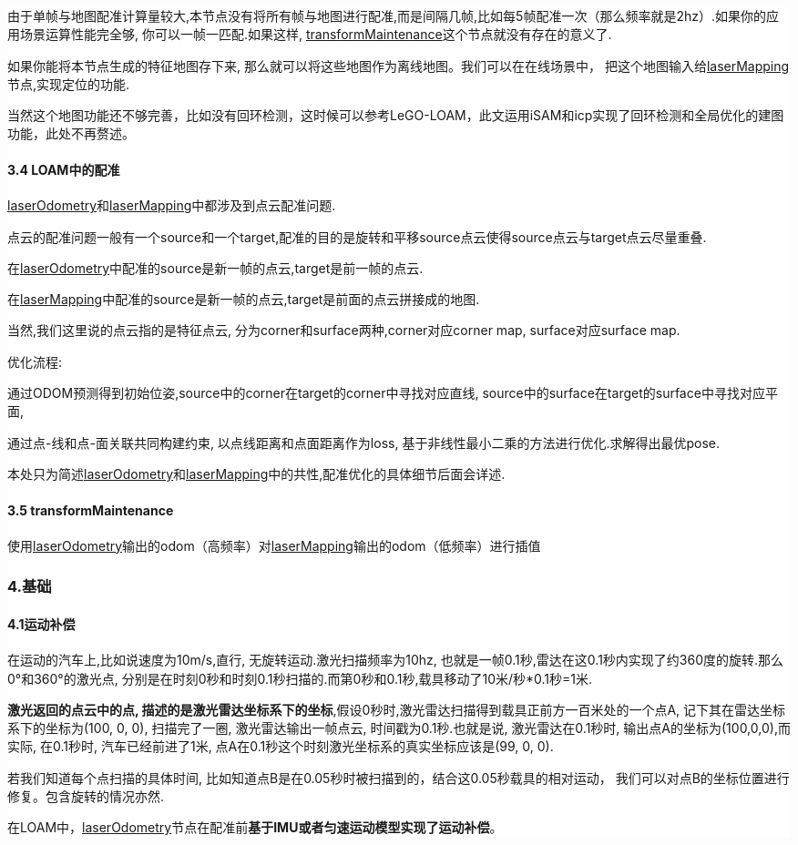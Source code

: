 由于单帧与地图配准计算量较大,本节点没有将所有帧与地图进行配准,而是间隔几帧,比如每5帧配准一次（那么频率就是2hz）.如果你的应用场景运算性能完全够, 你可以一帧一匹配.如果这样, [transformMaintenance](https://link.zhihu.com/?target=https%3A//github.com/daobilige-su/loam_velodyne/blob/master/src/transformMaintenance.cpp)这个节点就没有存在的意义了.

如果你能将本节点生成的特征地图存下来, 那么就可以将这些地图作为离线地图。我们可以在在线场景中， 把这个地图输入给[laserMapping](https://link.zhihu.com/?target=https%3A//github.com/daobilige-su/loam_velodyne/blob/master/src/laserMapping.cpp)节点,实现定位的功能.

当然这个地图功能还不够完善，比如没有回环检测，这时候可以参考LeGO-LOAM，此文运用iSAM和icp实现了回环检测和全局优化的建图功能，此处不再赘述。

#### 3.4 LOAM中的配准

[laserOdometry](https://link.zhihu.com/?target=https%3A//github.com/daobilige-su/loam_velodyne/blob/master/src/laserOdometry.cpp%22%20%5Co%20%22laserOdometry.cpp)和[laserMapping](https://link.zhihu.com/?target=https%3A//github.com/daobilige-su/loam_velodyne/blob/master/src/laserMapping.cpp%22%20%5Co%20%22laserMapping.cpp)中都涉及到点云配准问题.

点云的配准问题一般有一个source和一个target,配准的目的是旋转和平移source点云使得source点云与target点云尽量重叠.

在[laserOdometry](https://link.zhihu.com/?target=https%3A//github.com/daobilige-su/loam_velodyne/blob/master/src/laserOdometry.cpp%22%20%5Co%20%22laserOdometry.cpp)中配准的source是新一帧的点云,target是前一帧的点云.

在[laserMapping](https://link.zhihu.com/?target=https%3A//github.com/daobilige-su/loam_velodyne/blob/master/src/laserMapping.cpp%22%20%5Co%20%22laserMapping.cpp)中配准的source是新一帧的点云,target是前面的点云拼接成的地图.

当然,我们这里说的点云指的是特征点云, 分为corner和surface两种,corner对应corner map, surface对应surface map.

优化流程:

通过ODOM预测得到初始位姿,source中的corner在target的corner中寻找对应直线, source中的surface在target的surface中寻找对应平面,

通过点-线和点-面关联共同构建约束, 以点线距离和点面距离作为loss, 基于非线性最小二乘的方法进行优化.求解得出最优pose.

本处只为简述[laserOdometry](https://link.zhihu.com/?target=https%3A//github.com/daobilige-su/loam_velodyne/blob/master/src/laserOdometry.cpp%22%20%5Co%20%22laserOdometry.cpp)和[laserMapping](https://link.zhihu.com/?target=https%3A//github.com/daobilige-su/loam_velodyne/blob/master/src/laserMapping.cpp%22%20%5Co%20%22laserMapping.cpp)中的共性,配准优化的具体细节后面会详述.

#### 3.5 transformMaintenance

使用[laserOdometry](https://link.zhihu.com/?target=https%3A//github.com/daobilige-su/loam_velodyne/blob/master/src/laserOdometry.cpp%22%20%5Co%20%22laserOdometry.cpp)输出的odom（高频率）对[laserMapping](https://link.zhihu.com/?target=https%3A//github.com/daobilige-su/loam_velodyne/blob/master/src/laserMapping.cpp)输出的odom（低频率）进行插值

### 4.基础

#### 4.1运动补偿

在运动的汽车上,比如说速度为10m/s,直行, 无旋转运动.激光扫描频率为10hz, 也就是一帧0.1秒,雷达在这0.1秒内实现了约360度的旋转.那么0°和360°的激光点, 分别是在时刻0秒和时刻0.1秒扫描的.而第0秒和0.1秒,载具移动了10米/秒*0.1秒=1米.

**激光返回的点云中的点, 描述的是激光雷达坐标系下的坐标**,假设0秒时,激光雷达扫描得到载具正前方一百米处的一个点A, 记下其在雷达坐标系下的坐标为(100, 0, 0), 扫描完了一圈, 激光雷达输出一帧点云, 时间戳为0.1秒.也就是说, 激光雷达在0.1秒时, 输出点A的坐标为(100,0,0),而实际, 在0.1秒时, 汽车已经前进了1米, 点A在0.1秒这个时刻激光坐标系的真实坐标应该是(99, 0, 0).

若我们知道每个点扫描的具体时间, 比如知道点B是在0.05秒时被扫描到的，结合这0.05秒载具的相对运动， 我们可以对点B的坐标位置进行修复。包含旋转的情况亦然.

在LOAM中，[laserOdometry](https://link.zhihu.com/?target=https%3A//github.com/daobilige-su/loam_velodyne/blob/master/src/laserOdometry.cpp)节点在配准前**基于IMU或者匀速运动模型实现了运动补偿**。
